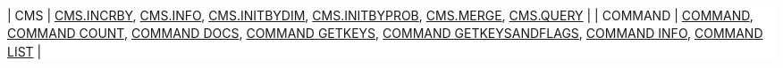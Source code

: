 | CMS      | <a target="top" href="https://redis.io/commands/cms.incrby">CMS.INCRBY</A>, <a target="top" href="https://redis.io/commands/cms.info">CMS.INFO</A>, <a target="top" href="https://redis.io/commands/cms.initbydim">CMS.INITBYDIM</A>, <a target="top" href="https://redis.io/commands/cms.initbyprob">CMS.INITBYPROB</A>, <a target="top" href="https://redis.io/commands/cms.merge">CMS.MERGE</A>, <a target="top" href="https://redis.io/commands/cms.query">CMS.QUERY</A>                                                                                                                                                                                                                                                                                                                                                                                                                                                                                                                                                                                                                                                                                                                                                                                                                                                                                                                                                                                                                                                                                                                                                                                                                                                                                                                                                                                                                                                                                                                                                                                                                                                                                                                                                                                                                                                                                                                                                                                                                               |
| COMMAND  | <a target="top" href="https://redis.io/commands/command">COMMAND</A>, <a target="top" href="https://redis.io/commands/command-count">COMMAND COUNT</A>, <a target="top" href="https://redis.io/commands/command-docs">COMMAND DOCS</A>, <a target="top" href="https://redis.io/commands/command-getkeys">COMMAND GETKEYS</A>, <a target="top" href="https://redis.io/commands/command-getkeysandflags">COMMAND GETKEYSANDFLAGS</A>, <a target="top" href="https://redis.io/commands/command-info">COMMAND INFO</A>, <a target="top" href="https://redis.io/commands/command-list">COMMAND LIST</A>                                                                                                                                                                                                                                                                                                                                                                                                                                                                                                                                                                                                                                                                                                                                                                                                                                                                                                                                                                                                                                                                                                                                                                                                                                                                                                                                                                                                                                                                                                                                                                                                                                                                                                                                                                                                                                                                                                         |